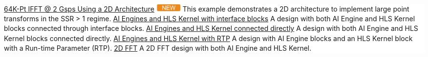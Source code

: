 <tr>
<td>
<a href="./AIE_HLS/IFFT64K_2D/README.md">64K-Pt IFFT @ 2 Gsps Using a 2D Architecture</a> <img src="../../Images/new.PNG" width="50">
</td>
<td>
This example demonstrates a 2D architecture to implement large point transforms in the SSR > 1 regime.
</td>
</tr> 
 
<tr>
<td>
<a href="./AIE_HLS/AIE_HLS_with_interface/README.md">AI Engines and HLS Kernel with interface blocks</a>
</td>
<td>
A design with both AI Engine and HLS Kernel blocks connected through interface blocks.
</td>
</tr> 
 
<tr>
<td>
<a href="./AIE_HLS/AIE_HLS_without_interface/README.md">AI Engines and HLS Kernel connected directly</a>
</td>
<td>
A design with both AI Engine and HLS Kernel blocks connected directly.
</td>
</tr>

<tr>
<td>
<a href="./AIE_HLS/AIE_HLS_clipper/README.md">AI Engines and HLS Kernel with RTP</a>
</td>
<td>
A design with AI Engine blocks and an HLS Kernel block with a Run-time Parameter (RTP).
</td>
</tr>

<tr> 
<td>
<a href="./AIE_HLS/FFT2D_HLS/README.md">2D FFT</a>
</td>
<td>
A 2D FFT design with both AI Engine and HLS Kernel.
</td>
 </tr>
</table>

